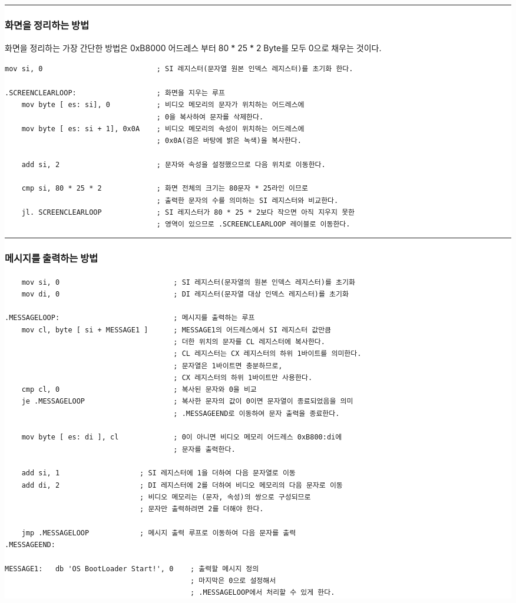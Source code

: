 <hr>

### 화면을 정리하는 방법

화면을 정리하는 가장 간단한 방법은 0xB8000 어드레스 부터 80 * 25 * 2 Byte를 모두 0으로 채우는 것이다.

```assembly
mov si, 0							; SI 레지스터(문자열 원본 인덱스 레지스터)를 초기화 한다.

.SCREENCLEARLOOP:					; 화면을 지우는 루프
	mov byte [ es: si], 0			; 비디오 메모리의 문자가 위치하는 어드레스에
									; 0을 복사하여 문자를 삭제한다.
	mov byte [ es: si + 1], 0x0A	; 비디오 메모리의 속성이 위치하는 어드레스에
									; 0x0A(검은 바탕에 밝은 녹색)을 복사한다.
								
	add si, 2						; 문자와 속성을 설정했으므로 다음 위치로 이동한다.
	
	cmp si, 80 * 25 * 2				; 화면 전체의 크기는 80문자 * 25라인 이므로
									; 출력한 문자의 수를 의미하는 SI 레지스터와 비교한다.
	jl. SCREENCLEARLOOP				; SI 레지스터가 80 * 25 * 2보다 작으면 아직 지우지 못한
									; 영역이 있으므로 .SCREENCLEARLOOP 레이블로 이동한다.
```

<hr>

### 메시지를 출력하는 방법

```assembly
	mov si, 0							; SI 레지스터(문자열의 원본 인덱스 레지스터)를 초기화
	mov di, 0							; DI 레지스터(문자열 대상 인덱스 레지스터)를 초기화
	
.MESSAGELOOP:							; 메시지를 출력하는 루프
	mov cl, byte [ si + MESSAGE1 ]		; MESSAGE1의 어드레스에서 SI 레지스터 값만큼
										; 더한 위치의 문자를 CL 레지스터에 복사한다.
										; CL 레지스터는 CX 레지스터의 하위 1바이트를 의미한다.
										; 문자열은 1바이트면 충분하므로, 
										; CX 레지스터의 하위 1바이트만 사용한다.
	cmp cl, 0							; 복사된 문자와 0을 비교
	je .MESSAGELOOP						; 복사한 문자의 값이 0이면 문자열이 종료되었음을 의미
										; .MESSAGEEND로 이동하여 문자 출력을 종료한다.
	
	mov byte [ es: di ], cl				; 0이 아니면 비디오 메모리 어드레스 0xB800:di에
										; 문자를 출력한다.
	
	add si, 1					; SI 레지스터에 1을 더하여 다음 문자열로 이동
	add di, 2					; DI 레지스터에 2를 더하여 비디오 메모리의 다음 문자로 이동
								; 비디오 메모리는 (문자, 속성)의 쌍으로 구성되므로
								; 문자만 출력하려면 2를 더해야 한다.
	
	jmp .MESSAGELOOP			; 메시지 출력 루프로 이동하여 다음 문자를 출력
.MESSAGEEND:					

MESSAGE1:	db 'OS BootLoader Start!', 0	; 출력할 메시지 정의
											; 마지막은 0으로 설정해서
											; .MESSAGELOOP에서 처리할 수 있게 한다.
```
